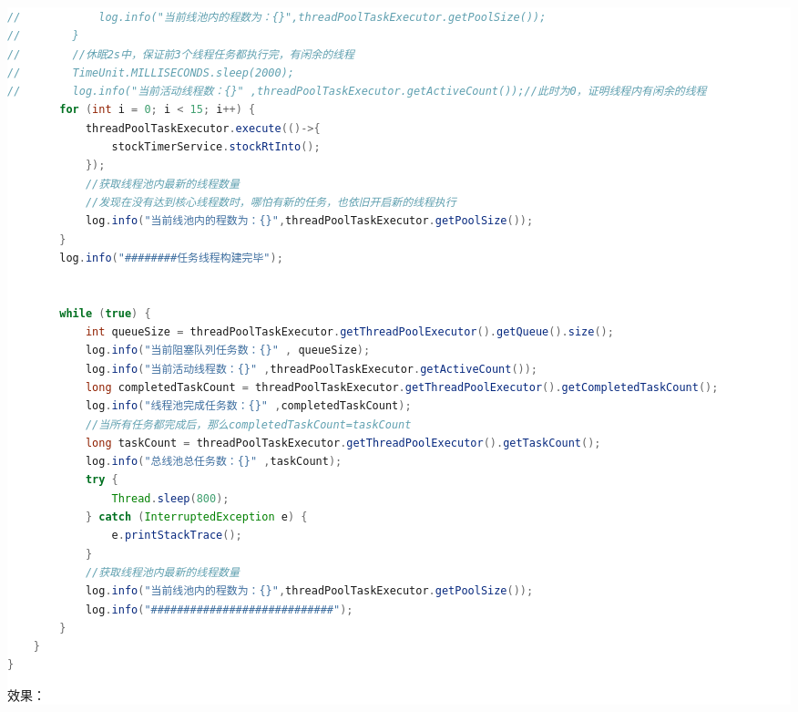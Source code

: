 ~~~java
//            log.info("当前线池内的程数为：{}",threadPoolTaskExecutor.getPoolSize());
//        }
//        //休眠2s中，保证前3个线程任务都执行完，有闲余的线程
//        TimeUnit.MILLISECONDS.sleep(2000);
//        log.info("当前活动线程数：{}" ,threadPoolTaskExecutor.getActiveCount());//此时为0，证明线程内有闲余的线程
        for (int i = 0; i < 15; i++) {
            threadPoolTaskExecutor.execute(()->{
                stockTimerService.stockRtInto();
            });
            //获取线程池内最新的线程数量
            //发现在没有达到核心线程数时，哪怕有新的任务，也依旧开启新的线程执行
            log.info("当前线池内的程数为：{}",threadPoolTaskExecutor.getPoolSize());
        }
        log.info("########任务线程构建完毕");


        while (true) {
            int queueSize = threadPoolTaskExecutor.getThreadPoolExecutor().getQueue().size();
            log.info("当前阻塞队列任务数：{}" , queueSize);
            log.info("当前活动线程数：{}" ,threadPoolTaskExecutor.getActiveCount());
            long completedTaskCount = threadPoolTaskExecutor.getThreadPoolExecutor().getCompletedTaskCount();
            log.info("线程池完成任务数：{}" ,completedTaskCount);
            //当所有任务都完成后，那么completedTaskCount=taskCount
            long taskCount = threadPoolTaskExecutor.getThreadPoolExecutor().getTaskCount();
            log.info("总线池总任务数：{}" ,taskCount);
            try {
                Thread.sleep(800);
            } catch (InterruptedException e) {
                e.printStackTrace();
            }
            //获取线程池内最新的线程数量
            log.info("当前线池内的程数为：{}",threadPoolTaskExecutor.getPoolSize());
            log.info("############################");
        }
    }
}
~~~

效果：
